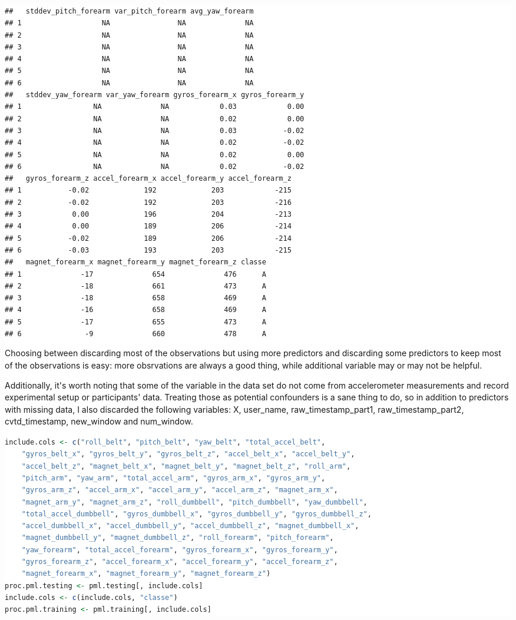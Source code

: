 ```
##   stddev_pitch_forearm var_pitch_forearm avg_yaw_forearm
## 1                   NA                NA              NA
## 2                   NA                NA              NA
## 3                   NA                NA              NA
## 4                   NA                NA              NA
## 5                   NA                NA              NA
## 6                   NA                NA              NA
##   stddev_yaw_forearm var_yaw_forearm gyros_forearm_x gyros_forearm_y
## 1                 NA              NA            0.03            0.00
## 2                 NA              NA            0.02            0.00
## 3                 NA              NA            0.03           -0.02
## 4                 NA              NA            0.02           -0.02
## 5                 NA              NA            0.02            0.00
## 6                 NA              NA            0.02           -0.02
##   gyros_forearm_z accel_forearm_x accel_forearm_y accel_forearm_z
## 1           -0.02             192             203            -215
## 2           -0.02             192             203            -216
## 3            0.00             196             204            -213
## 4            0.00             189             206            -214
## 5           -0.02             189             206            -214
## 6           -0.03             193             203            -215
##   magnet_forearm_x magnet_forearm_y magnet_forearm_z classe
## 1              -17              654              476      A
## 2              -18              661              473      A
## 3              -18              658              469      A
## 4              -16              658              469      A
## 5              -17              655              473      A
## 6               -9              660              478      A
```


Choosing between discarding most of the observations but using more predictors
and discarding some predictors to keep most of the observations is easy: more
obsrvations are always a good thing, while additional variable may or may not
be helpful.

Additionally, it's worth noting that some of the variable in the data set do
not come from accelerometer measurements and record experimental setup or
participants' data. Treating those as potential confounders is a sane thing to
do, so in addition to predictors with missing data, I also discarded the
following variables: X, user_name, raw_timestamp_part1, raw_timestamp_part2,
cvtd_timestamp, new_window and num_window.


```r
include.cols <- c("roll_belt", "pitch_belt", "yaw_belt", "total_accel_belt", 
    "gyros_belt_x", "gyros_belt_y", "gyros_belt_z", "accel_belt_x", "accel_belt_y", 
    "accel_belt_z", "magnet_belt_x", "magnet_belt_y", "magnet_belt_z", "roll_arm", 
    "pitch_arm", "yaw_arm", "total_accel_arm", "gyros_arm_x", "gyros_arm_y", 
    "gyros_arm_z", "accel_arm_x", "accel_arm_y", "accel_arm_z", "magnet_arm_x", 
    "magnet_arm_y", "magnet_arm_z", "roll_dumbbell", "pitch_dumbbell", "yaw_dumbbell", 
    "total_accel_dumbbell", "gyros_dumbbell_x", "gyros_dumbbell_y", "gyros_dumbbell_z", 
    "accel_dumbbell_x", "accel_dumbbell_y", "accel_dumbbell_z", "magnet_dumbbell_x", 
    "magnet_dumbbell_y", "magnet_dumbbell_z", "roll_forearm", "pitch_forearm", 
    "yaw_forearm", "total_accel_forearm", "gyros_forearm_x", "gyros_forearm_y", 
    "gyros_forearm_z", "accel_forearm_x", "accel_forearm_y", "accel_forearm_z", 
    "magnet_forearm_x", "magnet_forearm_y", "magnet_forearm_z")
proc.pml.testing <- pml.testing[, include.cols]
include.cols <- c(include.cols, "classe")
proc.pml.training <- pml.training[, include.cols]
```
